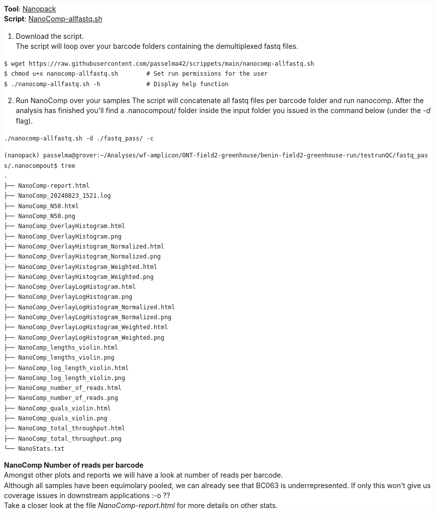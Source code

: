 **Tool**: [Nanopack](https://github.com/wdecoster/nanopack)  
**Script**: [NanoComp-allfastq.sh](https://raw.githubusercontent.com/passelma42/scrippets/main/nanocomp-allfastq.sh)  

1. Download the script.  
The script will loop over your barcode folders containing the demultiplexed fastq files.  
```shell title="Download and test the script"
$ wget https://raw.githubusercontent.com/passelma42/scrippets/main/nanocomp-allfastq.sh
$ chmod u+x nanocomp-allfastq.sh		# Set run permissions for the user
$ ./nanocomp-allfastq.sh -h 			# Display help function
```  
2. Run NanoComp over your samples
The script will concatenate all fastq files per barcode folder and run nanocomp. After the analysis has finished you'll find a .nanocompout/ folder inside the input folder you issued in the command below (under the *-d* flag).
```shell title="Command"
./nanocomp-allfastq.sh -d ./fastq_pass/ -c
```
```shell title="Output"
(nanopack) passelma@grover:~/Analyses/wf-amplicon/ONT-field2-greenhouse/benin-field2-greenhouse-run/testrunQC/fastq_pass/.nanocompout$ tree
.
├── NanoComp-report.html
├── NanoComp_20240823_1521.log
├── NanoComp_N50.html
├── NanoComp_N50.png
├── NanoComp_OverlayHistogram.html
├── NanoComp_OverlayHistogram.png
├── NanoComp_OverlayHistogram_Normalized.html
├── NanoComp_OverlayHistogram_Normalized.png
├── NanoComp_OverlayHistogram_Weighted.html
├── NanoComp_OverlayHistogram_Weighted.png
├── NanoComp_OverlayLogHistogram.html
├── NanoComp_OverlayLogHistogram.png
├── NanoComp_OverlayLogHistogram_Normalized.html
├── NanoComp_OverlayLogHistogram_Normalized.png
├── NanoComp_OverlayLogHistogram_Weighted.html
├── NanoComp_OverlayLogHistogram_Weighted.png
├── NanoComp_lengths_violin.html
├── NanoComp_lengths_violin.png
├── NanoComp_log_length_violin.html
├── NanoComp_log_length_violin.png
├── NanoComp_number_of_reads.html
├── NanoComp_number_of_reads.png
├── NanoComp_quals_violin.html
├── NanoComp_quals_violin.png
├── NanoComp_total_throughput.html
├── NanoComp_total_throughput.png
└── NanoStats.txt
```
**NanoComp Number of reads per barcode**  
Amongst other plots and reports we will have a look at number of reads per barcode.  
Although all samples have been equimolary pooled, we can already see that BC063 is underrepresented. If only this won't give us coverage issues in downstream applications :-o ??  
Take a closer look at the file *NanoComp-report.html* for more details on other stats.